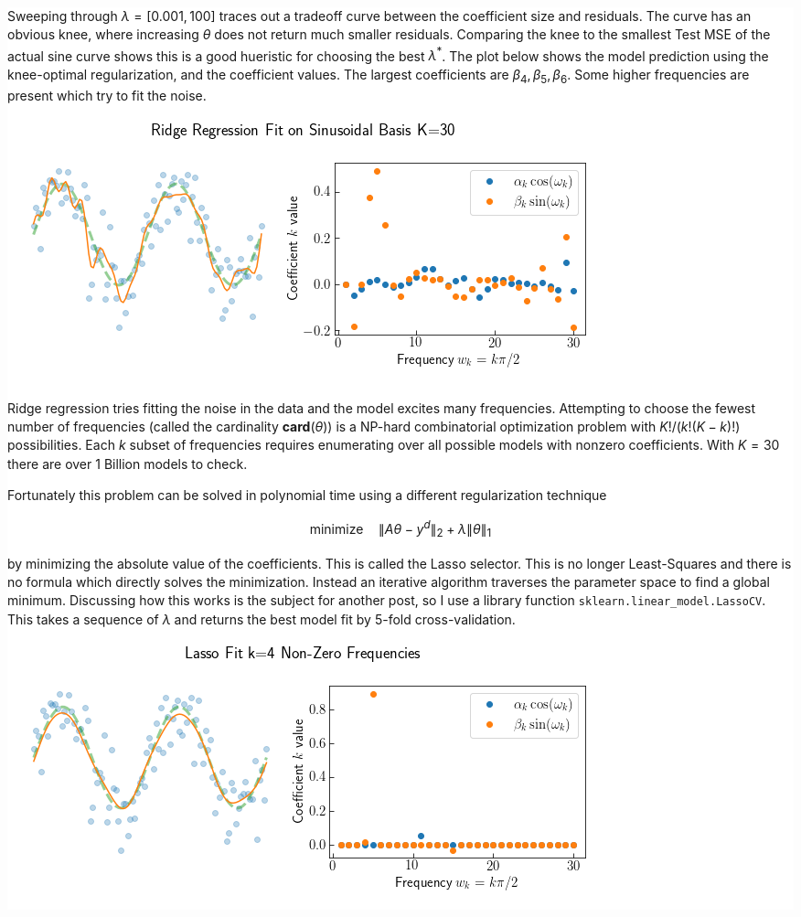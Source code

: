 Sweeping through $\lambda = [0.001, 100]$ traces out a tradeoff curve between the coefficient size and residuals. The curve has an obvious knee, where increasing $\theta$ does not return much smaller residuals. Comparing the knee to the smallest Test MSE of the actual sine curve shows this is a good hueristic for choosing the best $\lambda^*$. The plot below shows the model prediction using the knee-optimal regularization, and the coefficient values. The largest coefficients are $\beta_4, \beta_5, \beta_6$. Some higher frequencies are present which try to fit the noise.

![Regularized fit](/img/fitting/sine_regfit.png)

Ridge regression tries fitting the noise in the data and the model excites many frequencies. Attempting to choose the fewest number of frequencies (called the cardinality $\textbf{card}(\theta)$) is a NP-hard combinatorial optimization problem with $K! / (k! (K - k)!)$ possibilities. Each $k$ subset of frequencies requires enumerating over all possible models with nonzero coefficients. With $K=30$ there are over 1 Billion models to check.

Fortunately this problem can be solved in polynomial time using a different regularization technique

$$
\text{minimize} \quad \| A \theta - y^d \|_2 + \lambda \| \theta \|_1
$$

by minimizing the absolute value of the coefficients. This is called the Lasso selector. This is no longer Least-Squares and there is no formula which directly solves the minimization. Instead an iterative algorithm traverses the parameter space to find a global minimum. Discussing how this works is the subject for another post, so I use a library function `sklearn.linear_model.LassoCV`. This takes a sequence of $\lambda$ and returns the best model fit by 5-fold cross-validation.

![Lasso fit.](/img/fitting/sine_lasso.png)
